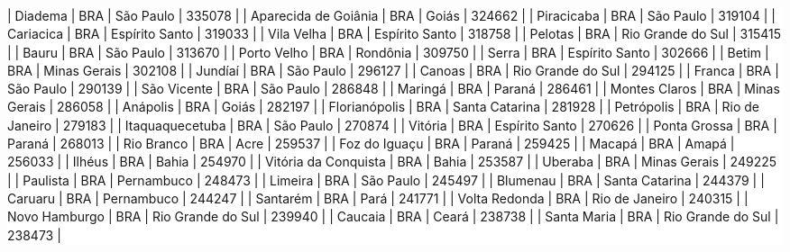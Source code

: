 | Diadema | BRA | São Paulo | 335078 |
| Aparecida de Goiânia | BRA | Goiás | 324662 |
| Piracicaba | BRA | São Paulo | 319104 |
| Cariacica | BRA | Espírito Santo | 319033 |
| Vila Velha | BRA | Espírito Santo | 318758 |
| Pelotas | BRA | Rio Grande do Sul | 315415 |
| Bauru | BRA | São Paulo | 313670 |
| Porto Velho | BRA | Rondônia | 309750 |
| Serra | BRA | Espírito Santo | 302666 |
| Betim | BRA | Minas Gerais | 302108 |
| Jundíaí | BRA | São Paulo | 296127 |
| Canoas | BRA | Rio Grande do Sul | 294125 |
| Franca | BRA | São Paulo | 290139 |
| São Vicente | BRA | São Paulo | 286848 |
| Maringá | BRA | Paraná | 286461 |
| Montes Claros | BRA | Minas Gerais | 286058 |
| Anápolis | BRA | Goiás | 282197 |
| Florianópolis | BRA | Santa Catarina | 281928 |
| Petrópolis | BRA | Rio de Janeiro | 279183 |
| Itaquaquecetuba | BRA | São Paulo | 270874 |
| Vitória | BRA | Espírito Santo | 270626 |
| Ponta Grossa | BRA | Paraná | 268013 |
| Rio Branco | BRA | Acre | 259537 |
| Foz do Iguaçu | BRA | Paraná | 259425 |
| Macapá | BRA | Amapá | 256033 |
| Ilhéus | BRA | Bahia | 254970 |
| Vitória da Conquista | BRA | Bahia | 253587 |
| Uberaba | BRA | Minas Gerais | 249225 |
| Paulista | BRA | Pernambuco | 248473 |
| Limeira | BRA | São Paulo | 245497 |
| Blumenau | BRA | Santa Catarina | 244379 |
| Caruaru | BRA | Pernambuco | 244247 |
| Santarém | BRA | Pará | 241771 |
| Volta Redonda | BRA | Rio de Janeiro | 240315 |
| Novo Hamburgo | BRA | Rio Grande do Sul | 239940 |
| Caucaia | BRA | Ceará | 238738 |
| Santa Maria | BRA | Rio Grande do Sul | 238473 |